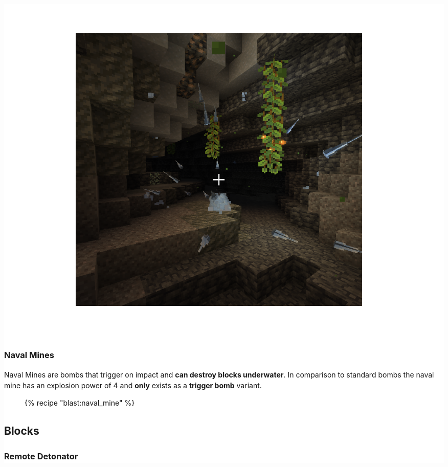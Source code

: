 <img src="./FrostBomb.png" alt="Frost Bomb exploding" class="rounded" width="679" height="647" style="width: 40em; margin-left: 10em; max-width: calc(100% - 10em)"/>
</figure>

### Naval Mines

Naval Mines are bombs that trigger on impact and **can destroy blocks underwater**. In comparison to standard bombs the naval mine has an explosion power of 4 and **only** exists as a **trigger bomb** variant.

<figure class="recipes">
{% recipe "blast:naval_mine" %}
</figure>



## Blocks

### Remote Detonator
